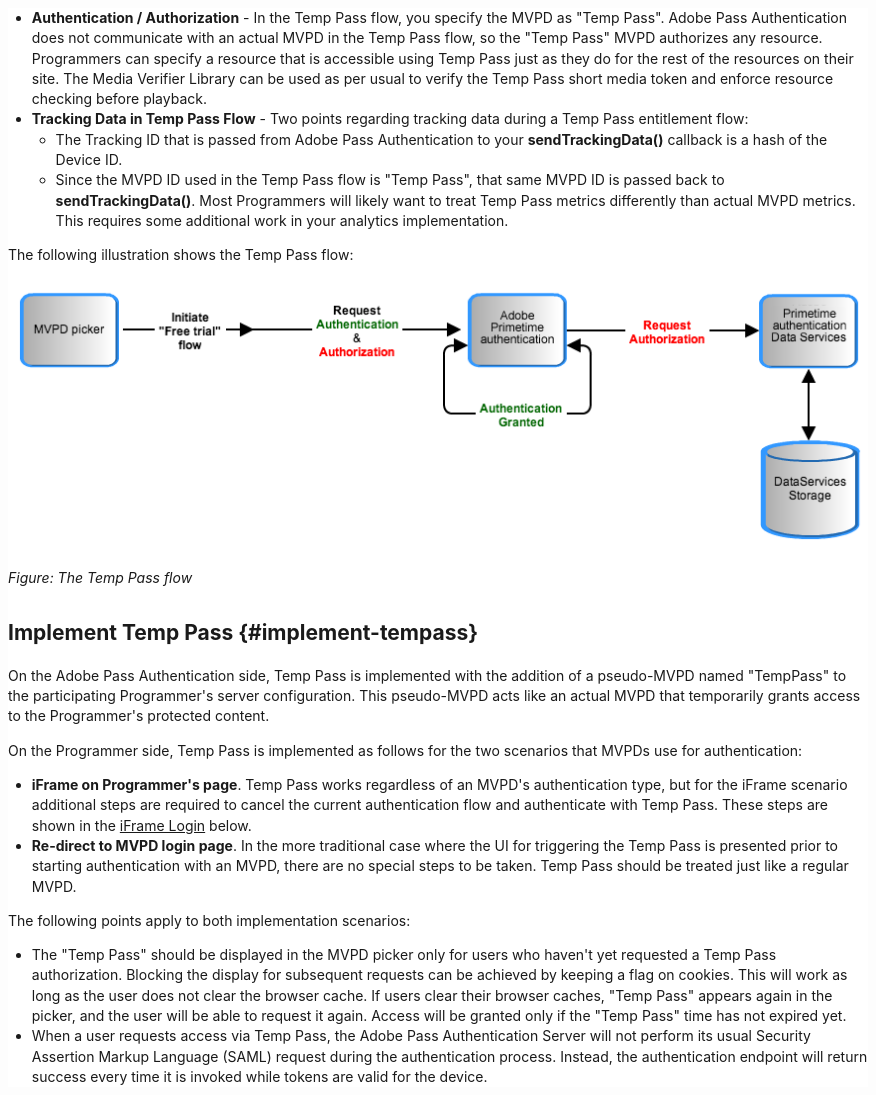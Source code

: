 *   **Authentication / Authorization** - In the Temp Pass flow, you specify the MVPD as "Temp Pass".  Adobe Pass Authentication does not communicate with an actual MVPD in the Temp Pass flow, so the "Temp Pass" MVPD authorizes any resource. Programmers can specify a resource that is accessible using Temp Pass just as they do for the rest of the resources on their site. The Media Verifier Library can be used as per usual to verify the Temp Pass short media token and enforce resource checking before playback.
*   **Tracking Data in Temp Pass Flow** - Two points regarding tracking data during a Temp Pass entitlement flow:
    * The Tracking ID that is passed from Adobe Pass Authentication to your **sendTrackingData()** callback is a hash of the Device ID.
    * Since the MVPD ID used in the Temp Pass flow is "Temp Pass", that same MVPD ID is passed back to **sendTrackingData()**. Most Programmers will likely want to treat Temp Pass metrics differently than actual MVPD metrics. This requires some additional work in your analytics implementation. 

The following illustration shows the Temp Pass flow:

![The Temp Pass flow](../../../assets/temp-pass-flow.png)

*Figure: The Temp Pass flow*

## Implement Temp Pass {#implement-tempass}

On the Adobe Pass Authentication side, Temp Pass is implemented with the addition of a pseudo-MVPD named "TempPass" to the participating Programmer's server configuration.  This pseudo-MVPD acts like an actual MVPD that temporarily grants access to the Programmer's protected content. 

On the Programmer side, Temp Pass is implemented as follows for the two scenarios that MVPDs use for authentication:

* **iFrame on Programmer's page**. Temp Pass works regardless of an MVPD's authentication type, but for the iFrame scenario additional steps are required to cancel the current authentication flow and authenticate with Temp Pass. These steps are shown in the [iFrame Login](/help/authentication/integration-guide-programmers/features-premium/temporary-access/temp-pass.md) below.
* **Re-direct to MVPD login page**. In the more traditional case where the UI for triggering the Temp Pass is presented prior to starting authentication with an MVPD, there are no special steps to be taken. Temp Pass should be treated just like a regular MVPD.

The following points apply to both implementation scenarios:

* The "Temp Pass" should be displayed in the MVPD picker only for users who haven't yet requested a Temp Pass authorization. Blocking the display for subsequent requests can be achieved by keeping a flag on cookies. This will work as long as the user does not clear the browser cache. If users clear their browser caches, "Temp Pass" appears again in the picker, and the user will be able to request it again. Access will be granted only if the "Temp Pass" time has not expired yet. 
* When a user requests access via Temp Pass, the Adobe Pass Authentication Server will not perform its usual Security Assertion Markup Language (SAML) request during the authentication process. Instead, the authentication endpoint will return success every time it is invoked while tokens are valid for the device. 
